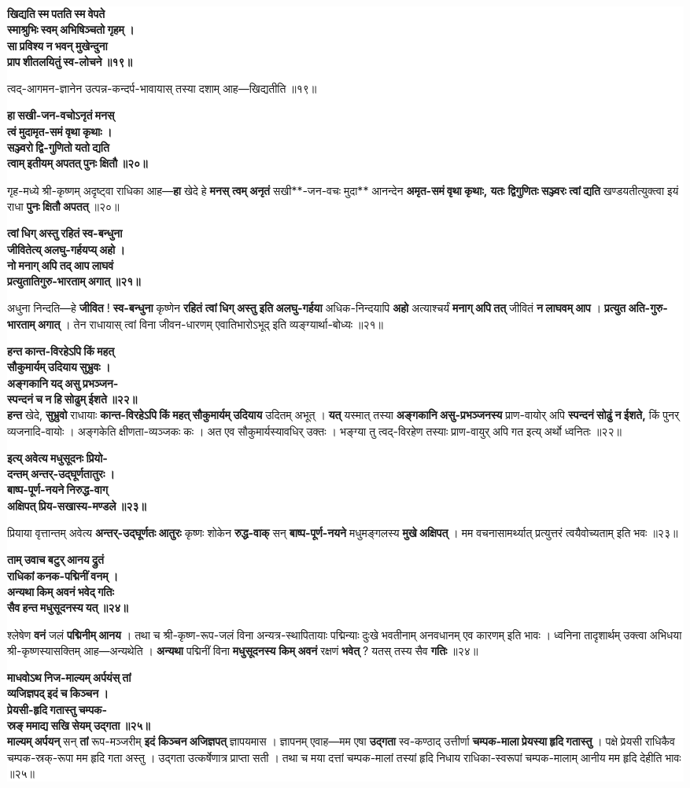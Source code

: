 **खिद्यति स्म पतति स्म वेपते  
स्माश्रुभिः स्वम् अभिषिञ्चतो गृहम् ।  
सा प्रविश्य न भवन् मुखेन्दुना  
प्राप शीतलयितुं स्व-लोचने ॥१९॥**

त्वद्-आगमन-ज्ञानेन उत्पन्न-कन्दर्प-भावायास् तस्या दशाम् आह—खिद्यतीति ॥१९॥

**हा सखी-जन-वचोऽनृतं मनस्  
त्वं मुदामृत-समं वृथा कृथाः ।  
सञ्ज्वरो द्वि-गुणितो यतो द्यति  
त्वाम् इतीयम् अपतत् पुनः क्षितौ ॥२०॥**

गृह-मध्ये श्री-कृष्णम् अदृष्ट्वा राधिका आह—**हा** खेदे हे **मनस्** **त्वम् अनृतं** सखी**-जन-वचः मुदा** आनन्देन **अमृत-समं वृथा कृथाः,** **यतः** **द्विगुणितः सञ्ज्वरः त्वां द्यति** खण्डयतीत्युक्त्वा इयं राधा **पुनः क्षितौ अपतत्** ॥२०॥

**त्वां धिग् अस्तु रहितं स्व-बन्धुना  
जीवितेत्य् अलघु-गर्हयप्य् अहो ।  
नो मनाग् अपि तद् आप लाघवं  
प्रत्युतातिगुरु-भारताम् अगात् ॥२१॥**

अधुना निन्दति—हे **जीवित** ! **स्व-बन्धुना** कृष्णेन **रहितं** **त्वां धिग् अस्तु** **इति अलघु-गर्हया** अधिक-निन्दयापि **अहो** अत्याश्चर्यं **मनाग् अपि तत्** जीवितं **न लाघवम् आप** । **प्रत्युत अति-गुरु-भारताम् अगात्** । तेन राधायास् त्वां विना जीवन-धारणम् एवातिभारोऽभूद् इति व्यङ्ग्यार्था-बोध्यः ॥२१॥

**हन्त कान्त-विरहेऽपि किं महत्  
सौकुमार्यम् उदियाय सुभ्रुवः ।  
अङ्गकानि यद् असु प्रभञ्जन-  
स्पन्दनं च न हि सोढुम् ईशते ॥२२॥  
हन्त** खेदे, **सुभ्रुवो** राधायाः **कान्त-विरहेऽपि किं महत् सौकुमार्यम् उदियाय** उदितम् अभूत् । **यत्** यस्मात् तस्या **अङ्गकानि असु-प्रभञ्जनस्य** प्राण-वायोर् अपि **स्पन्दनं सोढुं न ईशते,** किं पुनर् व्यजनादि-वायोः । अङ्गकेति क्षीणता-व्यञ्जकः कः । अत एव सौकुमार्यस्यावधिर् उक्तः । भङ्ग्या तु त्वद्-विरहेण तस्याः प्राण-वायुर् अपि गत इत्य् अर्थो ध्वनितः ॥२२॥

**इत्य् अवेत्य मधुसूदनः प्रियो-  
दन्तम् अन्तर्-उद्घूर्णतातुरः ।  
बाष्प-पूर्ण-नयने निरुद्ध-वाग्  
अक्षिपत् प्रिय-सखास्य-मण्डले ॥२३॥**

प्रियाया वृत्तान्तम् अवेत्य **अन्तर्-उद्घूर्णतः आतुरः** कृष्णः शोकेन **रुद्ध-वाक्** सन् **बाष्प-पूर्ण-नयने** मधुमङ्गलस्य **मुखे अक्षिपत्** । मम वचनासामर्थ्यात् प्रत्युत्तरं त्वयैवोच्यताम् इति भवः ॥२३॥

**ताम् उवाच बटुर् आनय द्रुतं  
राधिकां कनक-पद्मिनीं वनम् ।  
अन्यथा किम् अवनं भवेद् गतिः  
सैव हन्त मधुसूदनस्य यत् ॥२४॥**

श्लेषेण **वनं** जलं **पद्मिनीम् आनय** । तथा च श्री-कृष्ण-रूप-जलं विना अन्यत्र-स्थापितायाः पद्मिन्याः दुःखे भवतीनाम् अनवधानम् एव कारणम् इति भावः । ध्वनिना तादृशार्थम् उक्त्वा अभिधया श्री-कृष्णस्यासक्तिम् आह—अन्यथेति । **अन्यथा** पद्मिनीं विना **मधुसूदनस्य** **किम् अवनं** रक्षणं **भवेत्** ? यतस् तस्य सैव **गतिः** ॥२४॥

**माधवोऽथ निज-माल्यम् अर्पयंस् तां  
व्यजिज्ञपद् इदं च किञ्चन ।  
प्रेयसी-हृदि गतास्तु चम्पक-  
स्रङ् ममाद्य सखि सेयम् उद्गता ॥२५॥  
माल्यम् अर्पयन्** सन् **तां** रूप-मञ्जरीम् **इदं** **किञ्चन अजिज्ञपत्** ज्ञापयमास । ज्ञापनम् एवाह—मम एषा **उद्गता** स्व-कण्ठाद् उत्तीर्णा **चम्पक-माला प्रेयस्या हृदि गतास्तु** । पक्षे प्रेयसी राधिकैव चम्पक-स्रक्-रूपा मम हृदि गता अस्तु । उद्गता उत्कर्षेणात्र प्राप्ता सती । तथा च मया दत्तां चम्पक-मालां तस्यां हृदि निधाय राधिका-स्वरूपां चम्पक-मालाम् आनीय मम हृदि देहीति भावः ॥२५॥
